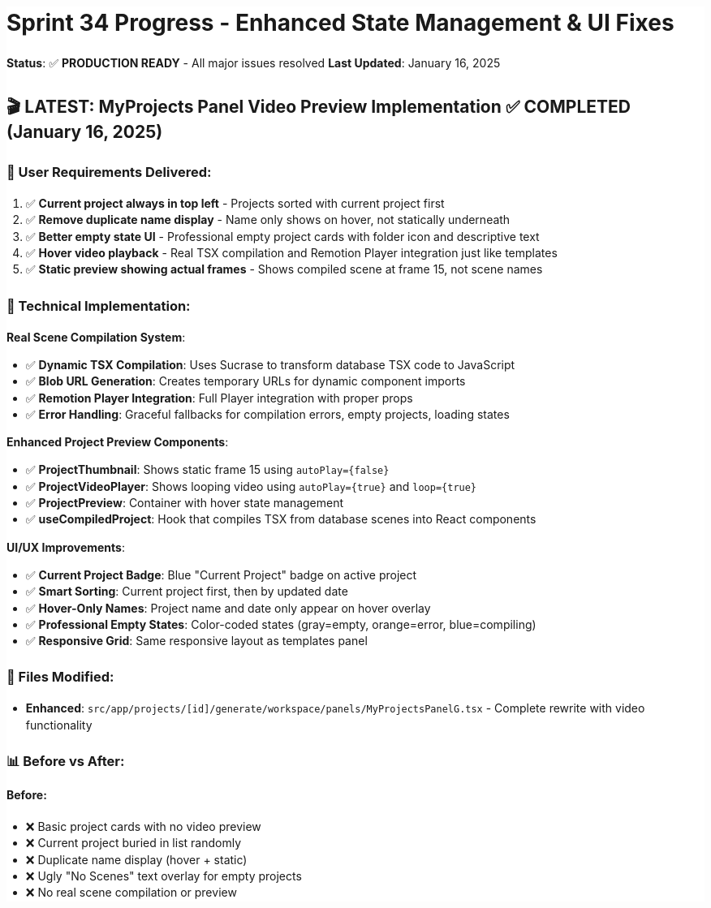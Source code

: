 # Sprint 34 Progress - Enhanced State Management & UI Fixes

**Status**: ✅ **PRODUCTION READY** - All major issues resolved
**Last Updated**: January 16, 2025

## 🎬 **LATEST: MyProjects Panel Video Preview Implementation** ✅ **COMPLETED** (January 16, 2025)

### **🎯 User Requirements Delivered**:
1. ✅ **Current project always in top left** - Projects sorted with current project first
2. ✅ **Remove duplicate name display** - Name only shows on hover, not statically underneath  
3. ✅ **Better empty state UI** - Professional empty project cards with folder icon and descriptive text
4. ✅ **Hover video playback** - Real TSX compilation and Remotion Player integration just like templates
5. ✅ **Static preview showing actual frames** - Shows compiled scene at frame 15, not scene names

### **🚀 Technical Implementation**:

**Real Scene Compilation System**:
- ✅ **Dynamic TSX Compilation**: Uses Sucrase to transform database TSX code to JavaScript
- ✅ **Blob URL Generation**: Creates temporary URLs for dynamic component imports  
- ✅ **Remotion Player Integration**: Full Player integration with proper props
- ✅ **Error Handling**: Graceful fallbacks for compilation errors, empty projects, loading states

**Enhanced Project Preview Components**:
- ✅ **ProjectThumbnail**: Shows static frame 15 using `autoPlay={false}`
- ✅ **ProjectVideoPlayer**: Shows looping video using `autoPlay={true}` and `loop={true}`
- ✅ **ProjectPreview**: Container with hover state management
- ✅ **useCompiledProject**: Hook that compiles TSX from database scenes into React components

**UI/UX Improvements**:
- ✅ **Current Project Badge**: Blue "Current Project" badge on active project
- ✅ **Smart Sorting**: Current project first, then by updated date
- ✅ **Hover-Only Names**: Project name and date only appear on hover overlay
- ✅ **Professional Empty States**: Color-coded states (gray=empty, orange=error, blue=compiling)
- ✅ **Responsive Grid**: Same responsive layout as templates panel

### **🔧 Files Modified**:
- **Enhanced**: `src/app/projects/[id]/generate/workspace/panels/MyProjectsPanelG.tsx` - Complete rewrite with video functionality

### **📊 Before vs After**:

#### **Before**:
- ❌ Basic project cards with no video preview
- ❌ Current project buried in list randomly
- ❌ Duplicate name display (hover + static)
- ❌ Ugly "No Scenes" text overlay for empty projects
- ❌ No real scene compilation or preview
